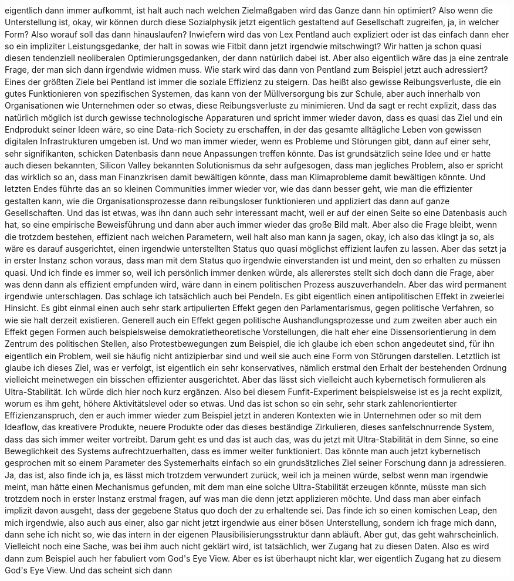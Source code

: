 eigentlich dann immer aufkommt, ist halt auch nach welchen Zielmaßgaben wird das Ganze dann hin optimiert? Also wenn die Unterstellung ist, okay, wir können durch diese Sozialphysik jetzt eigentlich gestaltend auf Gesellschaft zugreifen, ja, in welcher Form? Also worauf soll das dann hinauslaufen? Inwiefern wird das von Lex Pentland auch expliziert oder ist das einfach dann eher so ein impliziter Leistungsgedanke, der halt in sowas wie Fitbit dann jetzt irgendwie mitschwingt? Wir hatten ja schon quasi diesen tendenziell neoliberalen Optimierungsgedanken, der dann natürlich dabei ist. Aber also eigentlich wäre das ja eine zentrale Frage, der man sich dann irgendwie widmen muss. Wie stark wird das dann von Pentland zum Beispiel jetzt auch adressiert? Eines der größten Ziele bei Pentland ist immer die soziale Effizienz zu steigern. Das heißt also gewisse Reibungsverluste, die ein gutes Funktionieren von spezifischen Systemen, das kann von der Müllversorgung bis zur Schule, aber auch innerhalb von Organisationen wie Unternehmen oder so etwas, diese Reibungsverluste zu minimieren. Und da sagt er recht explizit, dass das natürlich möglich ist durch gewisse technologische Apparaturen und spricht immer wieder davon, dass es quasi das Ziel und ein Endprodukt seiner Ideen wäre, so eine Data-rich Society zu erschaffen, in der das gesamte alltägliche Leben von gewissen digitalen Infrastrukturen umgeben ist. Und wo man immer wieder, wenn es Probleme und Störungen gibt, dann auf einer sehr, sehr signifikanten, schicken Datenbasis dann neue Anpassungen treffen könnte. Das ist grundsätzlich seine Idee und er hatte auch diesen bekannten, Silicon Valley bekannten Solutionismus da sehr aufgesogen, dass man jegliches Problem, also er spricht das wirklich so an, dass man Finanzkrisen damit bewältigen könnte, dass man Klimaprobleme damit bewältigen könnte. Und letzten Endes führte das an so kleinen Communities immer wieder vor, wie das dann besser geht, wie man die effizienter gestalten kann, wie die Organisationsprozesse dann reibungsloser funktionieren und appliziert das dann auf ganze Gesellschaften. Und das ist etwas, was ihn dann auch sehr interessant macht, weil er auf der einen Seite so eine Datenbasis auch hat, so eine empirische Beweisführung und dann aber auch immer wieder das große Bild malt. Aber also die Frage bleibt, wenn die trotzdem bestehen, effizient nach welchen Parametern, weil halt also man kann ja sagen, okay, ich also das klingt ja so, als wäre es darauf ausgerichtet, einen irgendwie unterstellten Status quo quasi möglichst effizient laufen zu lassen. Aber das setzt ja in erster Instanz schon voraus, dass man mit dem Status quo irgendwie einverstanden ist und meint, den so erhalten zu müssen quasi. Und ich finde es immer so, weil ich persönlich immer denken würde, als allererstes stellt sich doch dann die Frage, aber was denn dann als effizient empfunden wird, wäre dann in einem politischen Prozess auszuverhandeln. Aber das wird permanent irgendwie unterschlagen. Das schlage ich tatsächlich auch bei Pendeln. Es gibt eigentlich einen antipolitischen Effekt in zweierlei Hinsicht. Es gibt einmal einen auch sehr stark artipulierten Effekt gegen den Parlamentarismus, gegen politische Verfahren, so wie sie halt derzeit existieren. Generell auch ein Effekt gegen politische Aushandlungsprozesse und zum zweiten aber auch ein Effekt gegen Formen auch beispielsweise demokratietheoretische Vorstellungen, die halt eher eine Dissensorientierung in dem Zentrum des politischen Stellen, also Protestbewegungen zum Beispiel, die ich glaube ich eben schon angedeutet sind, für ihn eigentlich ein Problem, weil sie häufig nicht antizipierbar sind und weil sie auch eine Form von Störungen darstellen. Letztlich ist glaube ich dieses Ziel, was er verfolgt, ist eigentlich ein sehr konservatives, nämlich erstmal den Erhalt der bestehenden Ordnung vielleicht meinetwegen ein bisschen effizienter ausgerichtet. Aber das lässt sich vielleicht auch kybernetisch formulieren als Ultra-Stabilität. Ich würde dich hier noch kurz ergänzen. Also bei diesem Funfit-Experiment beispielsweise ist es ja recht explizit, worum es ihm geht, höhere Aktivitätslevel oder so etwas. Und das ist schon so ein sehr, sehr stark zahlenorientierter Effizienzanspruch, den er auch immer wieder zum Beispiel jetzt in anderen Kontexten wie in Unternehmen oder so mit dem Ideaflow, das kreativere Produkte, neuere Produkte oder das dieses beständige Zirkulieren, dieses sanfelschnurrende System, dass das sich immer weiter vortreibt. Darum geht es und das ist auch das, was du jetzt mit Ultra-Stabilität in dem Sinne, so eine Beweglichkeit des Systems aufrechtzuerhalten, dass es immer weiter funktioniert. Das könnte man auch jetzt kybernetisch gesprochen mit so einem Parameter des Systemerhalts einfach so ein grundsätzliches Ziel seiner Forschung dann ja adressieren. Ja, das ist, also finde ich ja, es lässt mich trotzdem verwundert zurück, weil ich ja meinen würde, selbst wenn man irgendwie meint, man hätte einen Mechanismus gefunden, mit dem man eine solche Ultra-Stabilität erzeugen könnte, müsste man sich trotzdem noch in erster Instanz erstmal fragen, auf was man die denn jetzt applizieren möchte. Und dass man aber einfach implizit davon ausgeht, dass der gegebene Status quo doch der zu erhaltende sei. Das finde ich so einen komischen Leap, den mich irgendwie, also auch aus einer, also gar nicht jetzt irgendwie aus einer bösen Unterstellung, sondern ich frage mich dann, dann sehe ich nicht so, wie das intern in der eigenen Plausibilisierungsstruktur dann abläuft. Aber gut, das geht wahrscheinlich. Vielleicht noch eine Sache, was bei ihm auch nicht geklärt wird, ist tatsächlich, wer Zugang hat zu diesen Daten. Also es wird dann zum Beispiel auch her fabuliert vom God's Eye View. Aber es ist überhaupt nicht klar, wer eigentlich Zugang hat zu diesem God's Eye View. Und das scheint sich dann